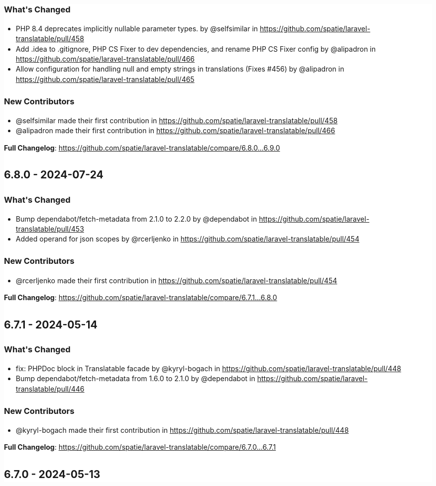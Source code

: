 ### What's Changed

* PHP 8.4 deprecates implicitly nullable parameter types. by @selfsimilar in https://github.com/spatie/laravel-translatable/pull/458
* Add .idea to .gitignore, PHP CS Fixer to dev dependencies, and rename PHP CS Fixer config by @alipadron in https://github.com/spatie/laravel-translatable/pull/466
* Allow configuration for handling null and empty strings in translations (Fixes #456) by @alipadron in https://github.com/spatie/laravel-translatable/pull/465

### New Contributors

* @selfsimilar made their first contribution in https://github.com/spatie/laravel-translatable/pull/458
* @alipadron made their first contribution in https://github.com/spatie/laravel-translatable/pull/466

**Full Changelog**: https://github.com/spatie/laravel-translatable/compare/6.8.0...6.9.0

## 6.8.0 - 2024-07-24

### What's Changed

* Bump dependabot/fetch-metadata from 2.1.0 to 2.2.0 by @dependabot in https://github.com/spatie/laravel-translatable/pull/453
* Added operand for json scopes by @rcerljenko in https://github.com/spatie/laravel-translatable/pull/454

### New Contributors

* @rcerljenko made their first contribution in https://github.com/spatie/laravel-translatable/pull/454

**Full Changelog**: https://github.com/spatie/laravel-translatable/compare/6.7.1...6.8.0

## 6.7.1 - 2024-05-14

### What's Changed

* fix: PHPDoc block in Translatable facade by @kyryl-bogach in https://github.com/spatie/laravel-translatable/pull/448
* Bump dependabot/fetch-metadata from 1.6.0 to 2.1.0 by @dependabot in https://github.com/spatie/laravel-translatable/pull/446

### New Contributors

* @kyryl-bogach made their first contribution in https://github.com/spatie/laravel-translatable/pull/448

**Full Changelog**: https://github.com/spatie/laravel-translatable/compare/6.7.0...6.7.1

## 6.7.0 - 2024-05-13
